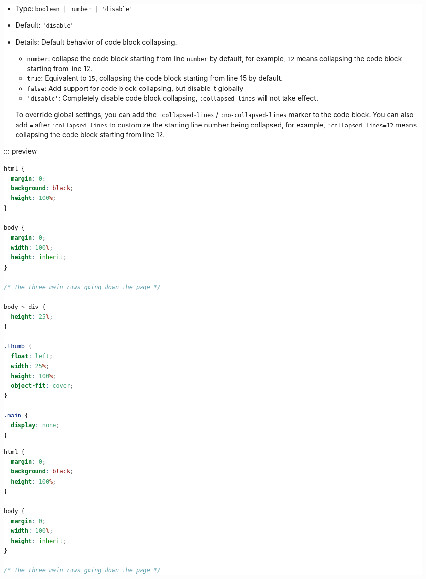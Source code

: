 - Type: `boolean | number | 'disable'`

- Default: `'disable'`

- Details: Default behavior of code block collapsing.

  - `number`: collapse the code block starting from line `number` by default, for example, `12` means collapsing the code block starting from line 12.
  - `true`: Equivalent to `15`, collapsing the code block starting from line 15 by default.
  - `false`: Add support for code block collapsing, but disable it globally
  - `'disable'`: Completely disable code block collapsing, `:collapsed-lines` will not take effect.

  To override global settings, you can add the `:collapsed-lines` / `:no-collapsed-lines` marker to the code block. You can also add `=` after `:collapsed-lines` to customize the starting line number being collapsed, for example, `:collapsed-lines=12` means collapsing the code block starting from line 12.

::: preview



```css :collapsed-lines
html {
  margin: 0;
  background: black;
  height: 100%;
}

body {
  margin: 0;
  width: 100%;
  height: inherit;
}

/* the three main rows going down the page */

body > div {
  height: 25%;
}

.thumb {
  float: left;
  width: 25%;
  height: 100%;
  object-fit: cover;
}

.main {
  display: none;
}
```



```css :no-collapsed-lines
html {
  margin: 0;
  background: black;
  height: 100%;
}

body {
  margin: 0;
  width: 100%;
  height: inherit;
}

/* the three main rows going down the page */

```
